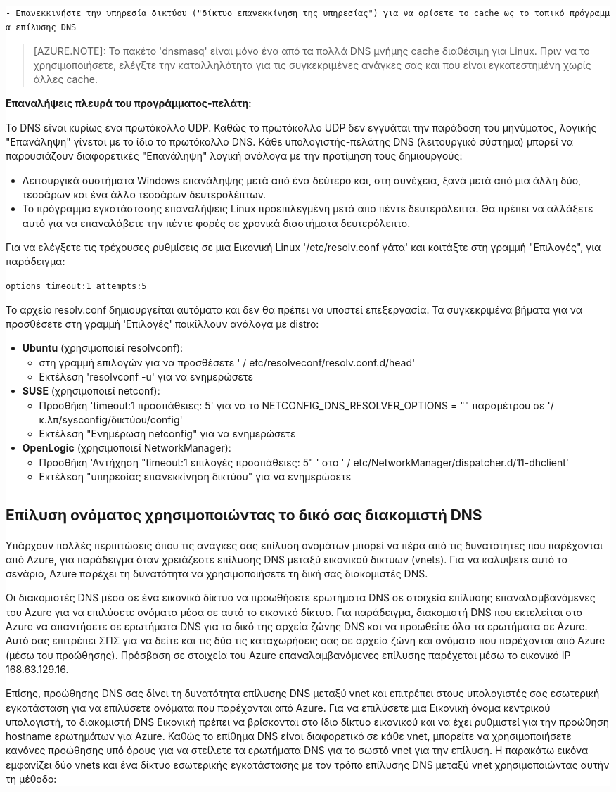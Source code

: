     - Επανεκκινήστε την υπηρεσία δικτύου ("δίκτυο επανεκκίνηση της υπηρεσίας") για να ορίσετε το cache ως το τοπικό πρόγραμμα επίλυσης DNS

> [AZURE.NOTE]: Το πακέτο 'dnsmasq' είναι μόνο ένα από τα πολλά DNS μνήμης cache διαθέσιμη για Linux.  Πριν να το χρησιμοποιήσετε, ελέγξτε την καταλληλότητα για τις συγκεκριμένες ανάγκες σας και που είναι εγκατεστημένη χωρίς άλλες cache.

**Επαναλήψεις πλευρά του προγράμματος-πελάτη:**

Το DNS είναι κυρίως ένα πρωτόκολλο UDP.  Καθώς το πρωτόκολλο UDP δεν εγγυάται την παράδοση του μηνύματος, λογικής "Επανάληψη" γίνεται με το ίδιο το πρωτόκολλο DNS.  Κάθε υπολογιστής-πελάτης DNS (λειτουργικό σύστημα) μπορεί να παρουσιάζουν διαφορετικές "Επανάληψη" λογική ανάλογα με την προτίμηση τους δημιουργούς:

 - Λειτουργικά συστήματα Windows επανάληψης μετά από ένα δεύτερο και, στη συνέχεια, ξανά μετά από μια άλλη δύο, τεσσάρων και ένα άλλο τεσσάρων δευτερολέπτων. 
 - Το πρόγραμμα εγκατάστασης επαναλήψεις Linux προεπιλεγμένη μετά από πέντε δευτερόλεπτα.  Θα πρέπει να αλλάξετε αυτό για να επαναλάβετε την πέντε φορές σε χρονικά διαστήματα δευτερόλεπτο.  

Για να ελέγξετε τις τρέχουσες ρυθμίσεις σε μια Εικονική Linux '/etc/resolv.conf γάτα' και κοιτάξτε στη γραμμή "Επιλογές", για παράδειγμα:

    options timeout:1 attempts:5

Το αρχείο resolv.conf δημιουργείται αυτόματα και δεν θα πρέπει να υποστεί επεξεργασία.  Τα συγκεκριμένα βήματα για να προσθέσετε στη γραμμή 'Επιλογές' ποικίλλουν ανάλογα με distro:

- **Ubuntu** (χρησιμοποιεί resolvconf):
    - στη γραμμή επιλογών για να προσθέσετε ' / etc/resolveconf/resolv.conf.d/head' 
    - Εκτέλεση 'resolvconf -u' για να ενημερώσετε
- **SUSE** (χρησιμοποιεί netconf):
    - Προσθήκη 'timeout:1 προσπάθειες: 5' για να το NETCONFIG_DNS_RESOLVER_OPTIONS = "" παραμέτρου σε '/ κ.λπ/sysconfig/δικτύου/config' 
    - Εκτέλεση "Ενημέρωση netconfig" για να ενημερώσετε
- **OpenLogic** (χρησιμοποιεί NetworkManager):
    - Προσθήκη 'Αντήχηση "timeout:1 επιλογές προσπάθειες: 5" ' στο ' / etc/NetworkManager/dispatcher.d/11-dhclient' 
    - Εκτέλεση "υπηρεσίας επανεκκίνηση δικτύου" για να ενημερώσετε

## <a name="name-resolution-using-your-own-dns-server"></a>Επίλυση ονόματος χρησιμοποιώντας το δικό σας διακομιστή DNS
Υπάρχουν πολλές περιπτώσεις όπου τις ανάγκες σας επίλυση ονομάτων μπορεί να πέρα από τις δυνατότητες που παρέχονται από Azure, για παράδειγμα όταν χρειάζεστε επίλυσης DNS μεταξύ εικονικού δικτύων (vnets).  Για να καλύψετε αυτό το σενάριο, Azure παρέχει τη δυνατότητα να χρησιμοποιήσετε τη δική σας διακομιστές DNS.  

Οι διακομιστές DNS μέσα σε ένα εικονικό δίκτυο να προωθήσετε ερωτήματα DNS σε στοιχεία επίλυσης επαναλαμβανόμενες του Azure για να επιλύσετε ονόματα μέσα σε αυτό το εικονικό δίκτυο.  Για παράδειγμα, διακομιστή DNS που εκτελείται στο Azure να απαντήσετε σε ερωτήματα DNS για το δικό της αρχεία ζώνης DNS και να προωθείτε όλα τα ερωτήματα σε Azure.  Αυτό σας επιτρέπει ΣΠΣ για να δείτε και τις δύο τις καταχωρήσεις σας σε αρχεία ζώνη και ονόματα που παρέχονται από Azure (μέσω του προώθησης).  Πρόσβαση σε στοιχεία του Azure επαναλαμβανόμενες επίλυσης παρέχεται μέσω το εικονικό IP 168.63.129.16.

Επίσης, προώθησης DNS σας δίνει τη δυνατότητα επίλυσης DNS μεταξύ vnet και επιτρέπει στους υπολογιστές σας εσωτερική εγκατάσταση για να επιλύσετε ονόματα που παρέχονται από Azure.  Για να επιλύσετε μια Εικονική όνομα κεντρικού υπολογιστή, το διακομιστή DNS Εικονική πρέπει να βρίσκονται στο ίδιο δίκτυο εικονικού και να έχει ρυθμιστεί για την προώθηση hostname ερωτημάτων για Azure.  Καθώς το επίθημα DNS είναι διαφορετικό σε κάθε vnet, μπορείτε να χρησιμοποιήσετε κανόνες προώθησης υπό όρους για να στείλετε τα ερωτήματα DNS για το σωστό vnet για την επίλυση.  Η παρακάτω εικόνα εμφανίζει δύο vnets και ένα δίκτυο εσωτερικής εγκατάστασης με τον τρόπο επίλυσης DNS μεταξύ vnet χρησιμοποιώντας αυτήν τη μέθοδο:
